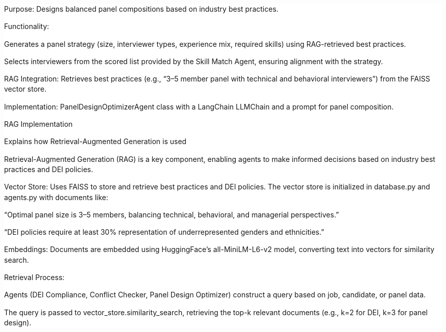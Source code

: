 Purpose: Designs balanced panel compositions based on industry best practices.



Functionality:





Generates a panel strategy (size, interviewer types, experience mix, required skills) using RAG-retrieved best practices.



Selects interviewers from the scored list provided by the Skill Match Agent, ensuring alignment with the strategy.



RAG Integration: Retrieves best practices (e.g., “3–5 member panel with technical and behavioral interviewers”) from the FAISS vector store.



Implementation: PanelDesignOptimizerAgent class with a LangChain LLMChain and a prompt for panel composition.

RAG Implementation

Explains how Retrieval-Augmented Generation is used

Retrieval-Augmented Generation (RAG) is a key component, enabling agents to make informed decisions based on industry best practices and DEI policies.





Vector Store: Uses FAISS to store and retrieve best practices and DEI policies. The vector store is initialized in database.py and agents.py with documents like:





“Optimal panel size is 3–5 members, balancing technical, behavioral, and managerial perspectives.”



“DEI policies require at least 30% representation of underrepresented genders and ethnicities.”



Embeddings: Documents are embedded using HuggingFace’s all-MiniLM-L6-v2 model, converting text into vectors for similarity search.



Retrieval Process:





Agents (DEI Compliance, Conflict Checker, Panel Design Optimizer) construct a query based on job, candidate, or panel data.



The query is passed to vector_store.similarity_search, retrieving the top-k relevant documents (e.g., k=2 for DEI, k=3 for panel design).
